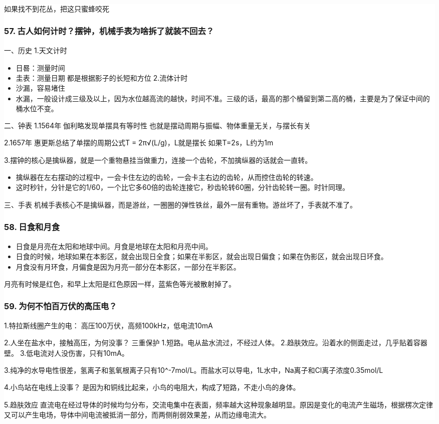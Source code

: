 如果找不到花丛，把这只蜜蜂咬死



### 57. 古人如何计时？摆钟，机械手表为啥拆了就装不回去？
一、历史
1.天文计时
- 日晷：测量时间
- 圭表：测量日期
都是根据影子的长短和方位
2.流体计时
- 沙漏，容易堵住
- 水漏，一般设计成三级及以上，因为水位越高流的越快，时间不准。三级的话，最高的那个桶留到第二高的桶，主要是为了保证中间的桶水位不变。

二、钟表
1.1564年 伽利略发现单摆具有等时性
也就是摆动周期与振幅、物体重量无关，与摆长有关

2.1657年 惠更斯总结了单摆的周期公式T = 2π√(L/g)，L就是摆长
如果T=2s，L约为1m

3.摆钟的核心是擒纵器，就是一个重物悬挂当做重力，连接一个齿轮，不加擒纵器的话就会一直转。
- 擒纵器在左右摆动的过程中，一会卡住左边的齿轮，一会卡主右边的齿轮，从而控住齿轮的转速。
- 这时秒针，分针是它的1/60，一个比它多60倍的齿轮连接它，秒齿轮转60圈，分针齿轮转一圈。时针同理。

三、手表
机械手表核心不是擒纵器，而是游丝，一圈圈的弹性铁丝，最外一层有重物。游丝坏了，手表就不准了。




### 58. 日食和月食
- 日食是月亮在太阳和地球中间。月食是地球在太阳和月亮中间。
- 日食的时候，地球如果在本影区，就会出现日全食；如果在半影区，就会出现日偏食；如果在伪影区，就会出现日环食。
- 月食没有月环食，月偏食是因为月亮一部分在本影区，一部分在半影区。

月亮有时候是红色，和早上太阳是红色原因一样，蓝紫色等光被散射掉了。



### 59. 为何不怕百万伏的高压电？
1.特拉斯线圈产生的电：
高压100万伏，高频100kHz，低电流10mA

2.人坐在盐水中，接触高压，为何没事？
三重保护
1.短路。电从盐水流过，不经过人体。
2.趋肤效应。沿着水的侧面走过，几乎贴着容器壁。
3.低电流对人没伤害，只有10mA。

3.纯净的水导电性很差，氢离子和氢氧根离子只有10^-7mol/L。而盐水可以导电，1L水中，Na离子和Cl离子浓度0.35mol/L

4.小鸟站在电线上没事？
是因为和铜线比起来，小鸟的电阻大，构成了短路，不走小鸟的身体。

5.趋肤效应
直流电在经过导体的时候均匀分布，交流电集中在表面，频率越大这种现象越明显。原因是变化的电流产生磁场，根据楞次定律又可以产生电场，导体中间电流被抵消一部分，而两侧削弱效果差，从而边缘电流大。
